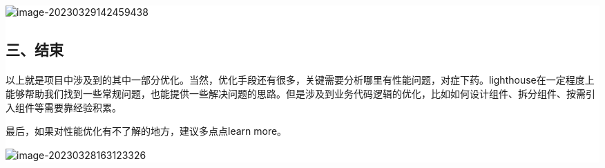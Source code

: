 ![image-20230329142459438](https://raw.githubusercontent.com/scout-hub/picgo-bed/dev/image-20230329142459438.png)



## 三、结束

以上就是项目中涉及到的其中一部分优化。当然，优化手段还有很多，关键需要分析哪里有性能问题，对症下药。lighthouse在一定程度上能够帮助我们找到一些常规问题，也能提供一些解决问题的思路。但是涉及到业务代码逻辑的优化，比如如何设计组件、拆分组件、按需引入组件等需要靠经验积累。

最后，如果对性能优化有不了解的地方，建议多点点learn more。

![image-20230328163123326](https://raw.githubusercontent.com/scout-hub/picgo-bed/dev/image-20230328163123326.png)
